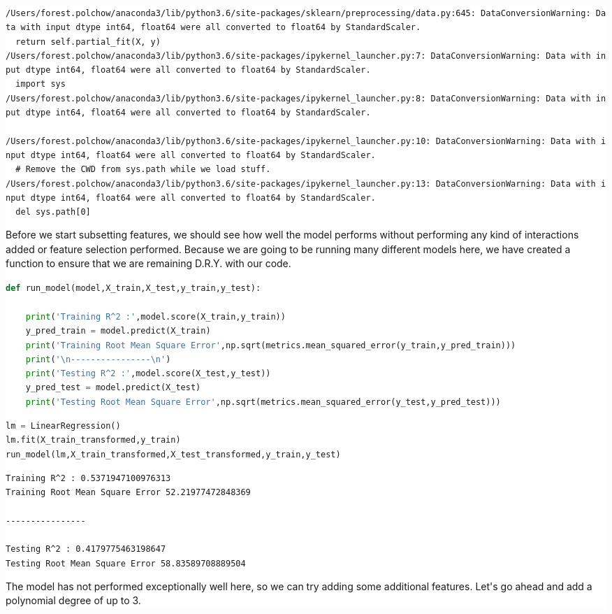     /Users/forest.polchow/anaconda3/lib/python3.6/site-packages/sklearn/preprocessing/data.py:645: DataConversionWarning: Data with input dtype int64, float64 were all converted to float64 by StandardScaler.
      return self.partial_fit(X, y)
    /Users/forest.polchow/anaconda3/lib/python3.6/site-packages/ipykernel_launcher.py:7: DataConversionWarning: Data with input dtype int64, float64 were all converted to float64 by StandardScaler.
      import sys
    /Users/forest.polchow/anaconda3/lib/python3.6/site-packages/ipykernel_launcher.py:8: DataConversionWarning: Data with input dtype int64, float64 were all converted to float64 by StandardScaler.
      
    /Users/forest.polchow/anaconda3/lib/python3.6/site-packages/ipykernel_launcher.py:10: DataConversionWarning: Data with input dtype int64, float64 were all converted to float64 by StandardScaler.
      # Remove the CWD from sys.path while we load stuff.
    /Users/forest.polchow/anaconda3/lib/python3.6/site-packages/ipykernel_launcher.py:13: DataConversionWarning: Data with input dtype int64, float64 were all converted to float64 by StandardScaler.
      del sys.path[0]


Before we start subsetting features, we should see how well the model performs without performing any kind of interactions added or feature selection performed. Because we are going to be running many different models here, we have created a function to ensure that we are remaining D.R.Y. with our code.


```python
def run_model(model,X_train,X_test,y_train,y_test):
    
    print('Training R^2 :',model.score(X_train,y_train))
    y_pred_train = model.predict(X_train)
    print('Training Root Mean Square Error',np.sqrt(metrics.mean_squared_error(y_train,y_pred_train)))
    print('\n----------------\n')
    print('Testing R^2 :',model.score(X_test,y_test))
    y_pred_test = model.predict(X_test)
    print('Testing Root Mean Square Error',np.sqrt(metrics.mean_squared_error(y_test,y_pred_test)))
```


```python
lm = LinearRegression()
lm.fit(X_train_transformed,y_train)
run_model(lm,X_train_transformed,X_test_transformed,y_train,y_test)
```

    Training R^2 : 0.5371947100976313
    Training Root Mean Square Error 52.21977472848369
    
    ----------------
    
    Testing R^2 : 0.4179775463198647
    Testing Root Mean Square Error 58.83589708889504


The model has not performed exceptionally well here, so we can try adding some additional features. Let's go ahead and add a polynomial degree of up to 3.
